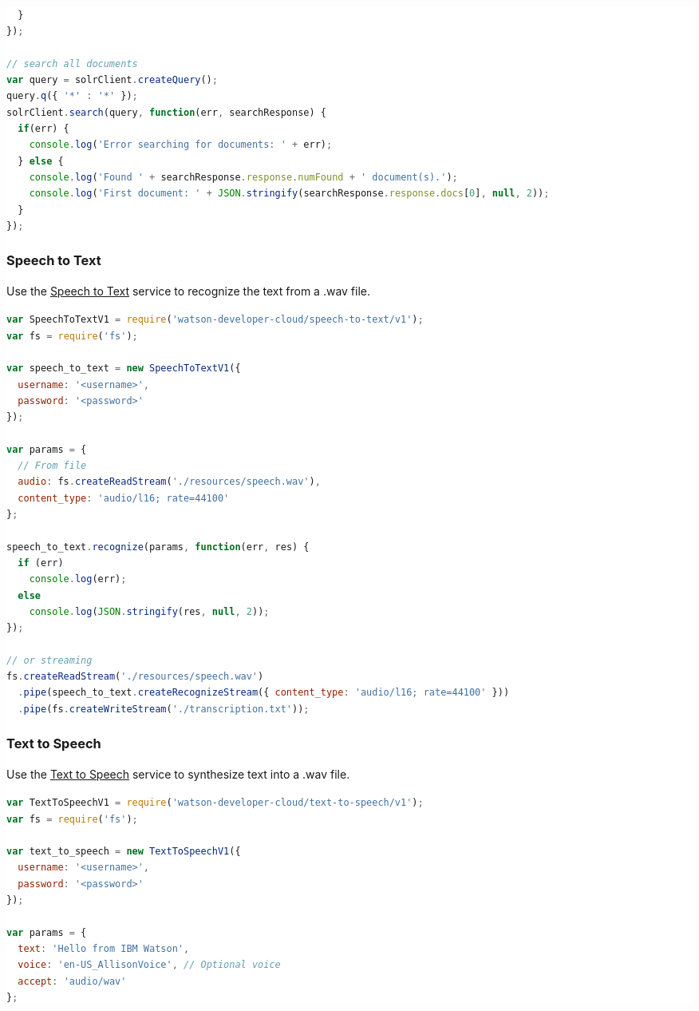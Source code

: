 ```javascript
  }
});

// search all documents
var query = solrClient.createQuery();
query.q({ '*' : '*' });
solrClient.search(query, function(err, searchResponse) {
  if(err) {
    console.log('Error searching for documents: ' + err);
  } else {
    console.log('Found ' + searchResponse.response.numFound + ' document(s).');
    console.log('First document: ' + JSON.stringify(searchResponse.response.docs[0], null, 2));
  }
});
```

### Speech to Text
Use the [Speech to Text][speech_to_text] service to recognize the text from a .wav file.

```javascript
var SpeechToTextV1 = require('watson-developer-cloud/speech-to-text/v1');
var fs = require('fs');

var speech_to_text = new SpeechToTextV1({
  username: '<username>',
  password: '<password>'
});

var params = {
  // From file
  audio: fs.createReadStream('./resources/speech.wav'),
  content_type: 'audio/l16; rate=44100'
};

speech_to_text.recognize(params, function(err, res) {
  if (err)
    console.log(err);
  else
    console.log(JSON.stringify(res, null, 2));
});

// or streaming
fs.createReadStream('./resources/speech.wav')
  .pipe(speech_to_text.createRecognizeStream({ content_type: 'audio/l16; rate=44100' }))
  .pipe(fs.createWriteStream('./transcription.txt'));
```

### Text to Speech
Use the [Text to Speech][text_to_speech] service to synthesize text into a .wav file.

```js
var TextToSpeechV1 = require('watson-developer-cloud/text-to-speech/v1');
var fs = require('fs');

var text_to_speech = new TextToSpeechV1({
  username: '<username>',
  password: '<password>'
});

var params = {
  text: 'Hello from IBM Watson',
  voice: 'en-US_AllisonVoice', // Optional voice
  accept: 'audio/wav'
};
```

[conversation]: https://www.ibm.com/watson/developercloud/conversation.html
[discovery]: http://www.ibm.com/watson/developercloud/discovery.html
[personality_insights]: http://www.ibm.com/watson/developercloud/doc/personality-insights/
[relationship_extraction]: http://www.ibm.com/watson/developercloud/doc/sireapi/
[retrieve_and_rank]: https://www.ibm.com/watson/developercloud/doc/retrieve-rank/
[visual_recognition]: http://www.ibm.com/watson/developercloud/doc/visual-recognition/
[visual_insights]: http://www.ibm.com/watson/developercloud/doc/visual-insights/
[tone_analyzer]: http://www.ibm.com/watson/developercloud/tone-analyzer.html
[text_to_speech]: http://www.ibm.com/watson/developercloud/doc/text-to-speech/
[speech_to_text]: http://www.ibm.com/watson/developercloud/doc/speech-to-text/
[concept_insights]: http://www.ibm.com/watson/developercloud/doc/concept-insights/
[tradeoff_analytics]: http://www.ibm.com/watson/developercloud/doc/tradeoff-analytics/
[language_translator]: http://www.ibm.com/watson/developercloud/doc/language-translation/index.html
[re_migration]: http://www.ibm.com/watson/developercloud/doc/alchemylanguage/migration.shtml
[alchemy_language]: http://www.alchemyapi.com/products/alchemylanguage
[sentiment_analysis]: http://www.alchemyapi.com/products/alchemylanguage/sentiment-analysis
[alchemy_vision]: http://www.alchemyapi.com/products/alchemyvision
[alchemy_data_news]: http://www.alchemyapi.com/products/alchemydata-news
[wdc]: http://www.ibm.com/watson/developercloud/
[bluemix]: https://console.ng.bluemix.net
[npm_link]: https://www.npmjs.com/package/watson-developer-cloud
[request_github]: https://github.com/request/request
[dialog_migration]: https://www.ibm.com/watson/developercloud/doc/conversation/migration.shtml
[examples]: https://github.com/watson-developer-cloud/node-sdk/tree/master/examples
[document_conversion_integration_example]: https://github.com/watson-developer-cloud/node-sdk/tree/master/examples/document_conversion_integration.v1.js
[conversation_tone_analyzer_example]: https://github.com/watson-developer-cloud/node-sdk/tree/master/examples/conversation_tone_analyzer_integration
[license]: http://www.apache.org/licenses/LICENSE-2.0